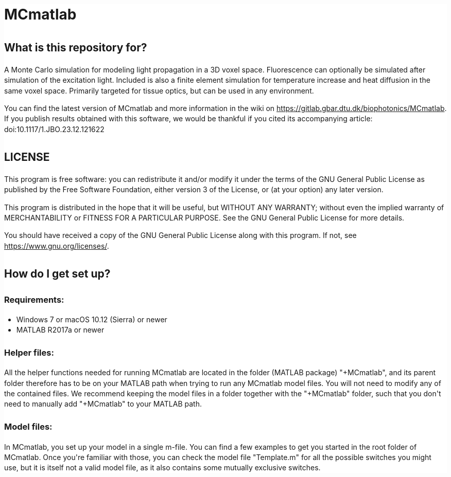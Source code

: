 # MCmatlab

## What is this repository for?

A Monte Carlo simulation for modeling light propagation in a 3D voxel space.
Fluorescence can optionally be simulated after simulation of the excitation light.
Included is also a finite element simulation for temperature increase and heat diffusion in the same voxel space.
Primarily targeted for tissue optics, but can be used in any environment.

You can find the latest version of MCmatlab and more information in the wiki on https://gitlab.gbar.dtu.dk/biophotonics/MCmatlab.
If you publish results obtained with this software, we would be thankful if you cited its accompanying article: doi:10.1117/1.JBO.23.12.121622

## LICENSE

This program is free software: you can redistribute it and/or modify
it under the terms of the GNU General Public License as published by
the Free Software Foundation, either version 3 of the License, or
(at your option) any later version.

This program is distributed in the hope that it will be useful,
but WITHOUT ANY WARRANTY; without even the implied warranty of
MERCHANTABILITY or FITNESS FOR A PARTICULAR PURPOSE.  See the
GNU General Public License for more details.

You should have received a copy of the GNU General Public License
along with this program.  If not, see <https://www.gnu.org/licenses/>.

## How do I get set up?

### Requirements:
- Windows 7 or macOS 10.12 (Sierra) or newer
- MATLAB R2017a or newer

### Helper files:
All the helper functions needed for running MCmatlab are located in the folder (MATLAB package) "+MCmatlab", and its parent folder therefore has to be on your MATLAB path when trying to run any MCmatlab model files. You will not need to modify any of the contained files. We recommend keeping the model files in a folder together with the "+MCmatlab" folder, such that you don't need to manually add "+MCmatlab" to your MATLAB path.

### Model files:
In MCmatlab, you set up your model in a single m-file. You can find a few examples to get you started in the root folder of MCmatlab. Once you're familiar with those, you can check the model file "Template.m" for all the possible switches you might use, but it is itself not a valid model file, as it also contains some mutually exclusive switches.
